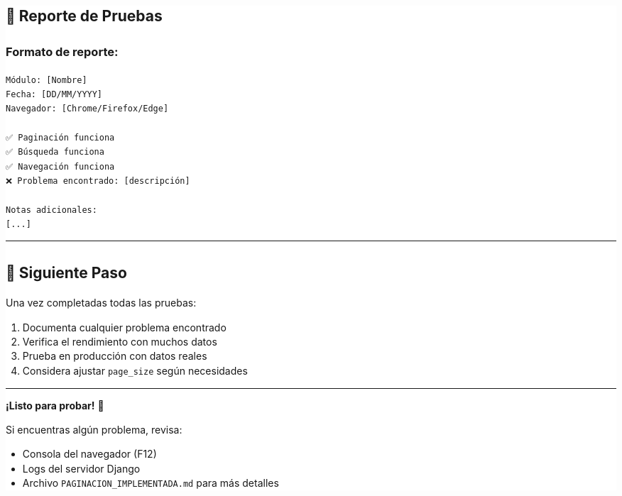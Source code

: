 
## 📝 Reporte de Pruebas

### Formato de reporte:
```
Módulo: [Nombre]
Fecha: [DD/MM/YYYY]
Navegador: [Chrome/Firefox/Edge]

✅ Paginación funciona
✅ Búsqueda funciona
✅ Navegación funciona
❌ Problema encontrado: [descripción]

Notas adicionales:
[...]
```

---

## 🚀 Siguiente Paso

Una vez completadas todas las pruebas:
1. Documenta cualquier problema encontrado
2. Verifica el rendimiento con muchos datos
3. Prueba en producción con datos reales
4. Considera ajustar `page_size` según necesidades

---

**¡Listo para probar!** 🎉

Si encuentras algún problema, revisa:
- Consola del navegador (F12)
- Logs del servidor Django
- Archivo `PAGINACION_IMPLEMENTADA.md` para más detalles
